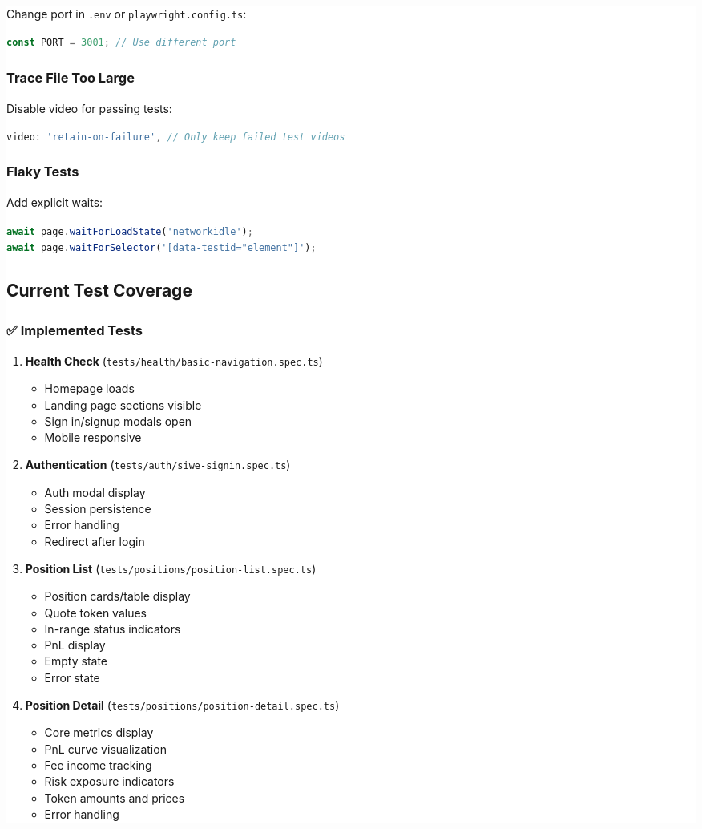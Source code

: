Change port in `.env` or `playwright.config.ts`:

```typescript
const PORT = 3001; // Use different port
```

### Trace File Too Large

Disable video for passing tests:

```typescript
video: 'retain-on-failure', // Only keep failed test videos
```

### Flaky Tests

Add explicit waits:

```typescript
await page.waitForLoadState('networkidle');
await page.waitForSelector('[data-testid="element"]');
```

## Current Test Coverage

### ✅ Implemented Tests

1. **Health Check** (`tests/health/basic-navigation.spec.ts`)
   - Homepage loads
   - Landing page sections visible
   - Sign in/signup modals open
   - Mobile responsive

2. **Authentication** (`tests/auth/siwe-signin.spec.ts`)
   - Auth modal display
   - Session persistence
   - Error handling
   - Redirect after login

3. **Position List** (`tests/positions/position-list.spec.ts`)
   - Position cards/table display
   - Quote token values
   - In-range status indicators
   - PnL display
   - Empty state
   - Error state

4. **Position Detail** (`tests/positions/position-detail.spec.ts`)
   - Core metrics display
   - PnL curve visualization
   - Fee income tracking
   - Risk exposure indicators
   - Token amounts and prices
   - Error handling
